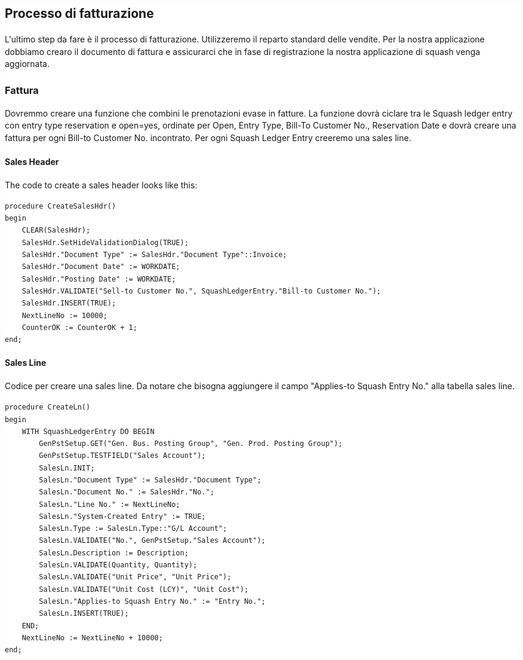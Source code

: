 ## Processo di fatturazione

L'ultimo step da fare è il processo di fatturazione. Utilizzeremo il reparto standard delle vendite.
Per la nostra applicazione dobbiamo crearo il documento di fattura e assicurarci che in fase di registrazione la nostra applicazione di squash venga aggiornata.

### Fattura

Dovremmo creare una funzione che combini le prenotazioni evase in fatture.
La funzione dovrà ciclare tra le Squash ledger entry con entry type reservation e open=yes, ordinate per Open, Entry Type, Bill-To Customer No., Reservation Date e dovrà creare una fattura per ogni Bill-to Customer No. incontrato. 
Per ogni Squash Ledger Entry creeremo una sales line.

#### Sales Header

The code to create a sales header looks like this:

```al
procedure CreateSalesHdr()
begin
    CLEAR(SalesHdr);
    SalesHdr.SetHideValidationDialog(TRUE);
    SalesHdr."Document Type" := SalesHdr."Document Type"::Invoice;
    SalesHdr."Document Date" := WORKDATE;
    SalesHdr."Posting Date" := WORKDATE;
    SalesHdr.VALIDATE("Sell-to Customer No.", SquashLedgerEntry."Bill-to Customer No.");
    SalesHdr.INSERT(TRUE);
    NextLineNo := 10000;
    CounterOK := CounterOK + 1;
end;
```

#### Sales Line

Codice per creare una sales line. Da notare che bisogna aggiungere il campo "Applies-to Squash Entry No." alla tabella sales line.

```al
procedure CreateLn()
begin
    WITH SquashLedgerEntry DO BEGIN
        GenPstSetup.GET("Gen. Bus. Posting Group", "Gen. Prod. Posting Group");
        GenPstSetup.TESTFIELD("Sales Account");
        SalesLn.INIT;
        SalesLn."Document Type" := SalesHdr."Document Type";
        SalesLn."Document No." := SalesHdr."No.";
        SalesLn."Line No." := NextLineNo;
        SalesLn."System-Created Entry" := TRUE;
        SalesLn.Type := SalesLn.Type::"G/L Account";
        SalesLn.VALIDATE("No.", GenPstSetup."Sales Account");
        SalesLn.Description := Description;
        SalesLn.VALIDATE(Quantity, Quantity);
        SalesLn.VALIDATE("Unit Price", "Unit Price");
        SalesLn.VALIDATE("Unit Cost (LCY)", "Unit Cost");
        SalesLn."Applies-to Squash Entry No." := "Entry No.";
        SalesLn.INSERT(TRUE);
    END;
    NextLineNo := NextLineNo + 10000;
end;
```
